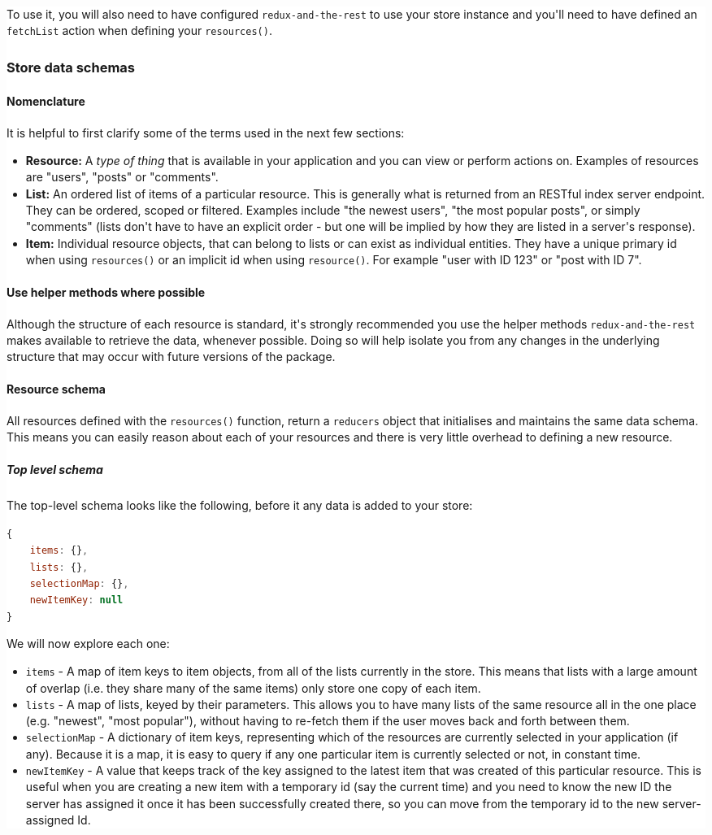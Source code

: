 To use it, you will also need to have configured `redux-and-the-rest` to use your store instance and you'll need to have defined an `fetchList` action when defining your `resources()`.

### Store data schemas

#### Nomenclature

It is helpful to first clarify some of the terms used in the next few sections:

* **Resource:** A *type of thing* that is available in your application and you can view or perform actions on. Examples of resources are "users", "posts" or "comments".
* **List:** An ordered list of items of a particular resource. This is generally what is returned from an RESTful index server endpoint. They can be ordered, scoped or filtered. Examples include "the newest users", "the most popular posts", or simply "comments" (lists don't have to have an explicit order - but one will be implied by how they are listed in a server's response).
* **Item:** Individual resource objects, that can belong to lists or can exist as individual entities. They have a unique primary id when using `resources()` or an implicit id when using `resource()`. For example "user with ID 123" or "post with ID 7".

#### Use helper methods where possible

Although the structure of each resource is standard, it's strongly recommended you use the helper methods `redux-and-the-rest` makes available to retrieve the data, whenever possible. Doing so will help isolate you from any changes in the underlying structure that may occur with future versions of the package.  


#### Resource schema

All resources defined with the `resources()` function, return a `reducers` object that initialises and maintains the same data schema. This means you can easily reason about each of your resources and there is very little overhead to defining a new resource.

##### Top level schema

The top-level schema looks like the following, before it any data is added to your store:

```javascript
{
    items: {},
    lists: {},
    selectionMap: {},
    newItemKey: null
}
```

We will now explore each one:
* `items` - A map of item keys to item objects, from all of the lists currently in the store. This means that lists with a large amount of overlap (i.e. they share many of the same items) only store one copy of each item.
* `lists` - A map of lists, keyed by their parameters. This allows you to have many lists of the same resource all in the one place (e.g. "newest", "most popular"), without having to re-fetch them if the user moves back and forth between them.
* `selectionMap` - A dictionary of item keys, representing which of the resources are currently selected in your application (if any). Because it is a map, it is easy to query if any one particular item is currently selected or not, in constant time.
* `newItemKey` - A value that keeps track of the key assigned to the latest item that was created of this particular resource. This is useful when you are creating a new item with a temporary id (say the current time) and you need to know the new ID the server has assigned it once it has been successfully created there, so you can move from the temporary id to the new server-assigned Id.
